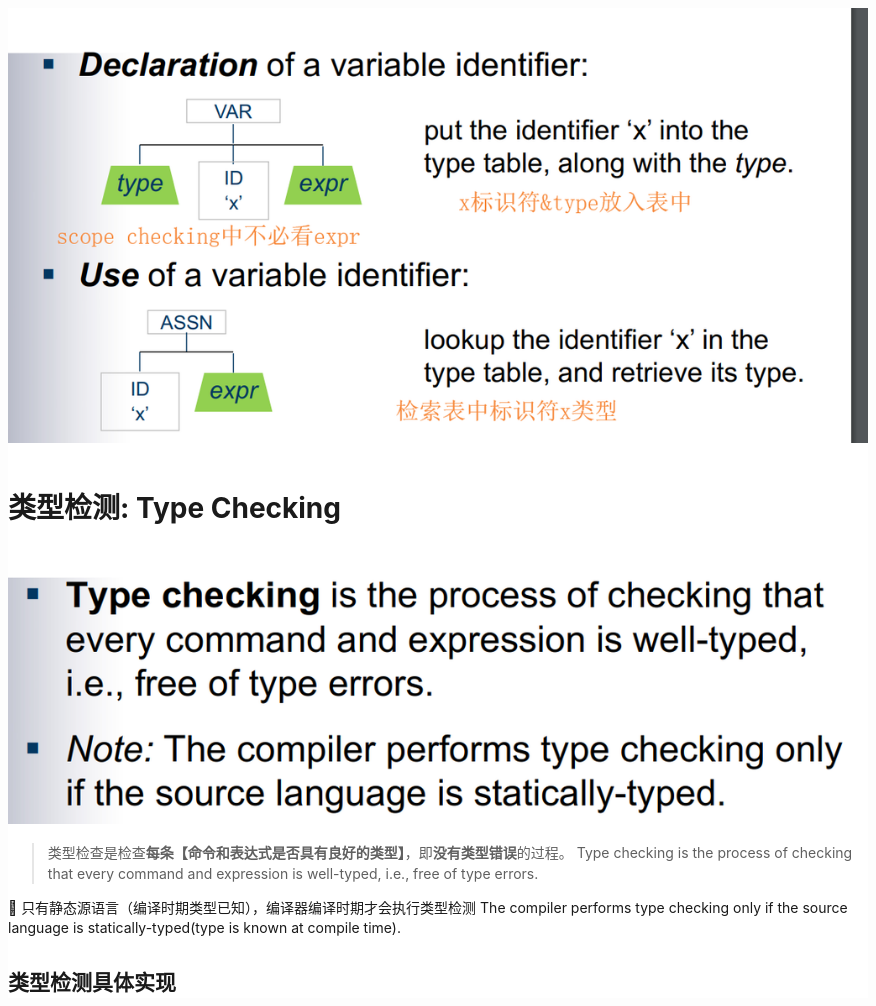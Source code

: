 ![](/static/2021-03-20-15-15-11.png)

# 类型检测: Type Checking

![](/static/2021-03-20-15-15-42.png)

> 类型检查是检查**每条【命令和表达式是否具有良好的类型】**，即**没有类型错误**的过程。 Type checking is the process of checking that every command and expression is well-typed, i.e., free of type errors.

:orange: 只有静态源语言（编译时期类型已知），编译器编译时期才会执行类型检测 The compiler performs type checking only if the source language is statically-typed(type is known at compile time).

## 类型检测具体实现
